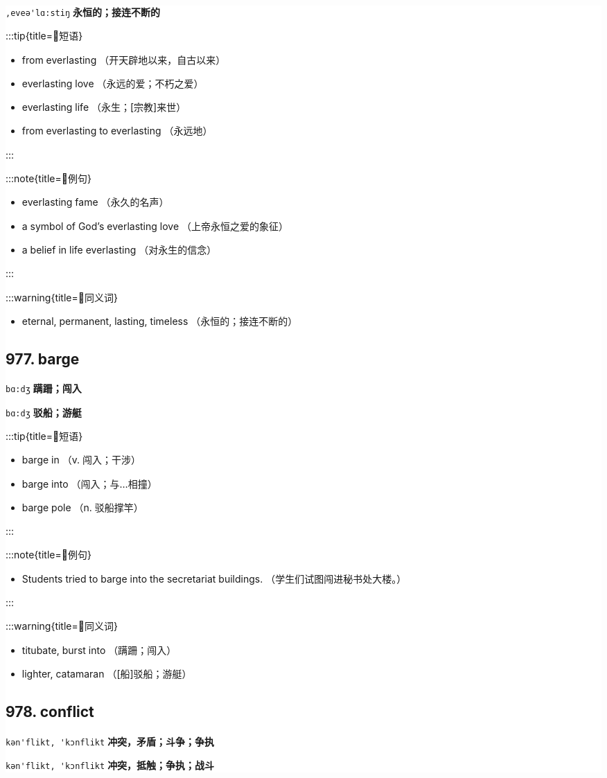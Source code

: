 `,eveə'lɑ:stiŋ`  **永恒的；接连不断的**

:::tip{title=🤩短语}

- from everlasting （开天辟地以来，自古以来）

- everlasting love （永远的爱；不朽之爱）

- everlasting life （永生；[宗教]来世）

- from everlasting to everlasting （永远地）

:::

:::note{title=🎤例句}

- everlasting fame （永久的名声）

- a symbol of God’s everlasting love （上帝永恒之爱的象征）

- a belief in life everlasting （对永生的信念）

:::

:::warning{title=🤔同义词}

- eternal, permanent, lasting, timeless （永恒的；接连不断的）


## 977. barge

`bɑ:dʒ`  **蹒跚；闯入**

`bɑ:dʒ`  **驳船；游艇**

:::tip{title=🤩短语}

- barge in （v. 闯入；干涉）

- barge into （闯入；与…相撞）

- barge pole （n. 驳船撑竿）

:::

:::note{title=🎤例句}

- Students tried to barge into the secretariat buildings. （学生们试图闯进秘书处大楼。）

:::

:::warning{title=🤔同义词}

- titubate, burst into （蹒跚；闯入）

- lighter, catamaran （[船]驳船；游艇）


## 978. conflict

`kən'flikt, 'kɔnflikt`  **冲突，矛盾；斗争；争执**

`kən'flikt, 'kɔnflikt`  **冲突，抵触；争执；战斗**
